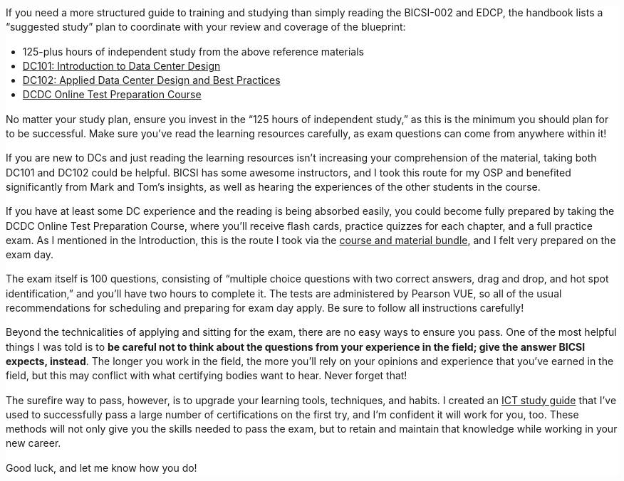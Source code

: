 If you need a more structured guide to training and studying than simply reading the BICSI-002 and EDCP, the handbook lists a “suggested study” plan to coordinate with your review and coverage of the blueprint:

- 125-plus hours of independent study from the above reference materials
- [DC101: Introduction to Data Center Design](https://www.bicsi.org/event-details?ID=24732&ProductID=27911)
- [DC102: Applied Data Center Design and Best Practices](https://www.bicsi.org/education-certification/education-@-bicsi-learning-academy/courses/face-to-face/dc102)
- [DCDC Online Test Preparation Course](https://www.bicsi.org/event-details?ID=25087&ProductID=28285)

No matter your study plan, ensure you invest in the “125 hours of independent study,” as this is the minimum you should plan for to be successful. Make sure you’ve read the learning resources carefully, as exam questions can come from anywhere within it!

If you are new to DCs and just reading the learning resources isn’t increasing your comprehension of the material, taking both DC101 and DC102 could be helpful. BICSI has some awesome instructors, and I took this route for my OSP and benefited significantly from Mark and Tom’s insights, as well as hearing the experiences of the other students in the course.

If you have at least some DC experience and the reading is being absorbed easily, you could become fully prepared by taking the DCDC Online Test Preparation Course, where you’ll receive flash cards, practice quizzes for each chapter, and a full practice exam. As I mentioned in the Introduction, this is the route I took via the [course and material bundle](https://www.bicsi.org/standards/available-standards-store/data-center-design/dcdc-bundled-sets), and I felt very prepared on the exam day.

The exam itself is 100 questions, consisting of “multiple choice questions with two correct answers, drag and drop, and hot spot identification,” and you’ll have two hours to complete it. The tests are administered by Pearson VUE, so all of the usual recommendations for scheduling and preparing for exam day apply. Be sure to follow all instructions carefully!

Beyond the technicalities of applying and sitting for the exam, there are no easy ways to ensure you pass. One of the most helpful things I was told is to **be careful not to think about the questions from your experience in the field; give the answer BICSI expects, instead**. The longer you work in the field, the more you’ll rely on your opinions and experience that you’ve earned in the field, but this may conflict with what certifying bodies want to hear. Never forget that!

The surefire way to pass, however, is to upgrade your learning tools, techniques, and habits. I created an [ICT study guide](./upgrade_your_learning_for_ict_career_success.md) that I’ve used to successfully pass a large number of certifications on the first try, and I’m confident it will work for you, too. These methods will not only give you the skills needed to pass the exam, but to retain and maintain that knowledge while working in your new career.

Good luck, and let me know how you do!
